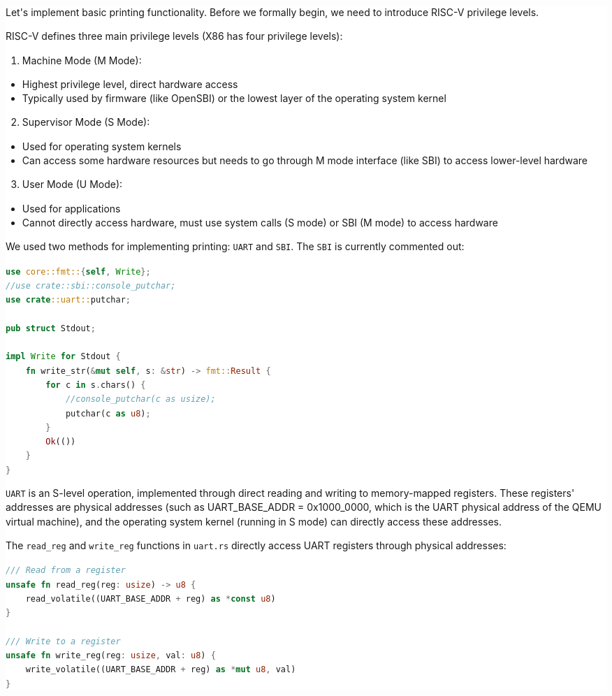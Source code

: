 Let's implement basic printing functionality. Before we formally begin, we need to introduce RISC-V privilege levels.

RISC-V defines three main privilege levels (X86 has four privilege levels):

1. Machine Mode (M Mode):
- Highest privilege level, direct hardware access
- Typically used by firmware (like OpenSBI) or the lowest layer of the operating system kernel

2. Supervisor Mode (S Mode):
- Used for operating system kernels
- Can access some hardware resources but needs to go through M mode interface (like SBI) to access lower-level hardware

3. User Mode (U Mode):
- Used for applications
- Cannot directly access hardware, must use system calls (S mode) or SBI (M mode) to access hardware

We used two methods for implementing printing: `UART` and `SBI`. The `SBI` is currently commented out:

```rust
use core::fmt::{self, Write};
//use crate::sbi::console_putchar;
use crate::uart::putchar;

pub struct Stdout;

impl Write for Stdout {
    fn write_str(&mut self, s: &str) -> fmt::Result {
        for c in s.chars() {
            //console_putchar(c as usize);
            putchar(c as u8);
        }
        Ok(())
    }
}
```

`UART` is an S-level operation, implemented through direct reading and writing to memory-mapped registers. These registers' addresses are physical addresses (such as UART_BASE_ADDR = 0x1000_0000, which is the UART physical address of the QEMU virtual machine), and the operating system kernel (running in S mode) can directly access these addresses.

The `read_reg` and `write_reg` functions in `uart.rs` directly access UART registers through physical addresses:

```rust
/// Read from a register
unsafe fn read_reg(reg: usize) -> u8 {
    read_volatile((UART_BASE_ADDR + reg) as *const u8)
}

/// Write to a register
unsafe fn write_reg(reg: usize, val: u8) {
    write_volatile((UART_BASE_ADDR + reg) as *mut u8, val)
}
```
